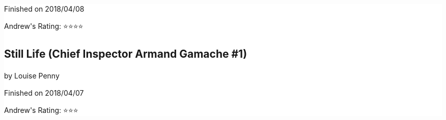Finished on 2018/04/08

Andrew's Rating: ⭐️⭐️⭐️⭐️


## Still Life (Chief Inspector Armand Gamache #1)
by Louise Penny

Finished on 2018/04/07

Andrew's Rating: ⭐️⭐️⭐️
